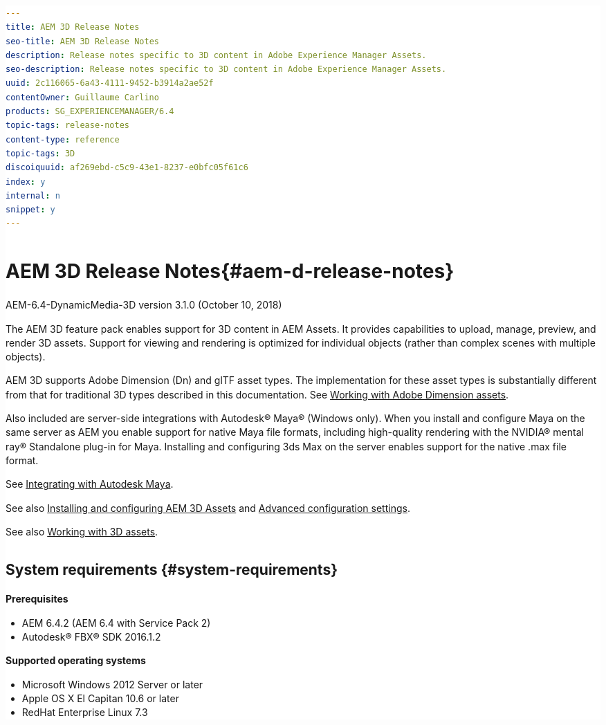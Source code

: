 ```yaml
---
title: AEM 3D Release Notes
seo-title: AEM 3D Release Notes
description: Release notes specific to 3D content in Adobe Experience Manager Assets.
seo-description: Release notes specific to 3D content in Adobe Experience Manager Assets.
uuid: 2c116065-6a43-4111-9452-b3914a2ae52f
contentOwner: Guillaume Carlino
products: SG_EXPERIENCEMANAGER/6.4
topic-tags: release-notes
content-type: reference
topic-tags: 3D
discoiquuid: af269ebd-c5c9-43e1-8237-e0bfc05f61c6
index: y
internal: n
snippet: y
---
```


# AEM 3D Release Notes{#aem-d-release-notes}

AEM-6.4-DynamicMedia-3D version 3.1.0 (October 10, 2018)

The AEM 3D feature pack enables support for 3D content in AEM Assets. It provides capabilities to upload, manage, preview, and render 3D assets. Support for viewing and rendering is optimized for individual objects (rather than complex scenes with multiple objects).

AEM 3D supports Adobe Dimension (Dn) and glTF asset types. The implementation for these asset types is substantially different from that for traditional 3D types described in this documentation. See [Working with Adobe Dimension assets](../assets/using/working-dimension-assets.md).

Also included are server-side integrations with Autodesk® Maya® (Windows only). When you install and configure Maya on the same server as AEM you enable support for native Maya file formats, including high-quality rendering with the NVIDIA® mental ray® Standalone plug-in for Maya. Installing and configuring 3ds Max on the server enables support for the native .max file format.

See [Integrating with Autodesk Maya](../assets/using/integrate-maya-with-3d.md).

See also [Installing and configuring AEM 3D Assets](../assets/using/install-config-3d.md) and [Advanced configuration settings](../assets/using/advanced-config-3d.md).

See also [Working with 3D assets](../assets/using/3d-assets.md).

## System requirements {#system-requirements}

**Prerequisites**

* AEM 6.4.2 (AEM 6.4 with Service Pack 2)  
* Autodesk® FBX® SDK 2016.1.2

**Supported operating systems**

* Microsoft Windows 2012 Server or later
* Apple OS X El Capitan 10.6 or later
* RedHat Enterprise Linux 7.3
